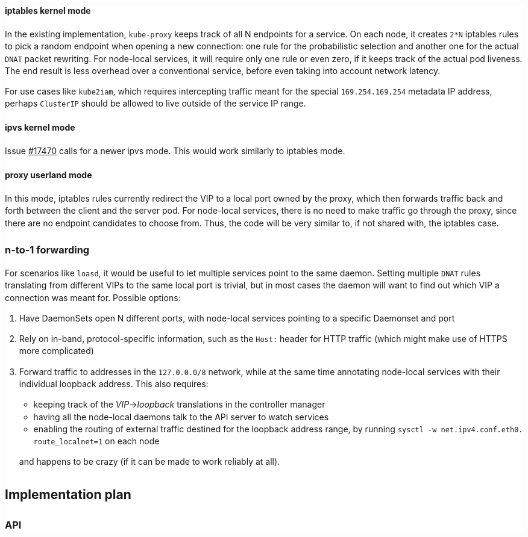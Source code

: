 #### iptables kernel mode

In the existing implementation, `kube-proxy` keeps track of all N endpoints for
a service. On each node, it creates `2*N` iptables rules to pick a random
endpoint when opening a new connection: one rule for the probabilistic selection
and another one for the actual `DNAT` packet rewriting. For node-local services,
it will require only one rule or even zero, if it keeps track of the actual pod
liveness. The end result is less overhead over a conventional service, before
even taking into account network latency.

For use cases like `kube2iam`, which requires intercepting traffic meant for the
special `169.254.169.254` metadata IP address, perhaps `ClusterIP` should be
allowed to live outside of the service IP range.

#### ipvs kernel mode

Issue [#17470](https://github.com/kubernetes/kubernetes/issues/17470) calls for
a newer ipvs mode. This would work similarly to iptables mode.

#### proxy userland mode

In this mode, iptables rules currently redirect the VIP to a local port owned by
the proxy, which then forwards traffic back and forth between the client and the
server pod. For node-local services, there is no need to make traffic go through
the proxy, since there are no endpoint candidates to choose from. Thus, the code
will be very similar to, if not shared with, the iptables case.

### n-to-1 forwarding

For scenarios like `loasd`, it would be useful to let multiple services point to
the same daemon. Setting multiple `DNAT` rules translating from different VIPs
to the same local port is trivial, but in most cases the daemon will want to
find out which VIP a connection was meant for. Possible options:

1. Have DaemonSets open N different ports, with node-local services pointing to
   a specific Daemonset and port
1. Rely on in-band, protocol-specific information, such as the `Host:` header
   for HTTP traffic (which might make use of HTTPS more complicated)
1. Forward traffic to addresses in the `127.0.0.0/8` network, while at the same
   time annotating node-local services with their individual loopback address.
   This also requires:
   - keeping track of the _VIP_->_loopback_ translations in the controller
     manager
   - having all the node-local daemons talk to the API server to watch services
   - enabling the routing of external traffic destined for the loopback address
   range, by running `sysctl -w net.ipv4.conf.eth0.route_localnet=1` on each
   node

   and happens to be crazy (if it can be made to work reliably at all).

## Implementation plan

### API
